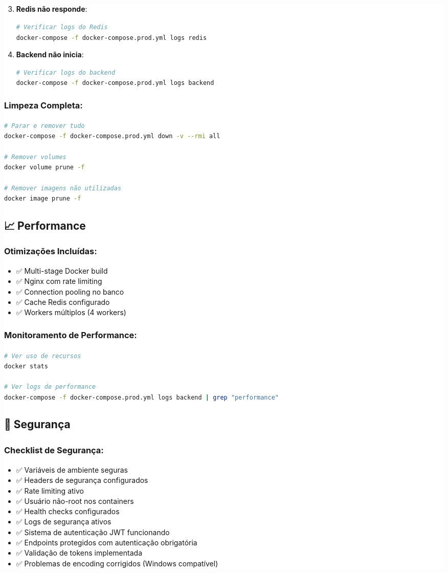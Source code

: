 3. **Redis não responde**:
   ```bash
   # Verificar logs do Redis
   docker-compose -f docker-compose.prod.yml logs redis
   ```

4. **Backend não inicia**:
   ```bash
   # Verificar logs do backend
   docker-compose -f docker-compose.prod.yml logs backend
   ```

### Limpeza Completa:

```bash
# Parar e remover tudo
docker-compose -f docker-compose.prod.yml down -v --rmi all

# Remover volumes
docker volume prune -f

# Remover imagens não utilizadas
docker image prune -f
```

## 📈 Performance

### Otimizações Incluídas:

- ✅ Multi-stage Docker build
- ✅ Nginx com rate limiting
- ✅ Connection pooling no banco
- ✅ Cache Redis configurado
- ✅ Workers múltiplos (4 workers)

### Monitoramento de Performance:

```bash
# Ver uso de recursos
docker stats

# Ver logs de performance
docker-compose -f docker-compose.prod.yml logs backend | grep "performance"
```

## 🔐 Segurança

### Checklist de Segurança:

- ✅ Variáveis de ambiente seguras
- ✅ Headers de segurança configurados
- ✅ Rate limiting ativo
- ✅ Usuário não-root nos containers
- ✅ Health checks configurados
- ✅ Logs de segurança ativos
- ✅ Sistema de autenticação JWT funcionando
- ✅ Endpoints protegidos com autenticação obrigatória
- ✅ Validação de tokens implementada
- ✅ Problemas de encoding corrigidos (Windows compatível)
